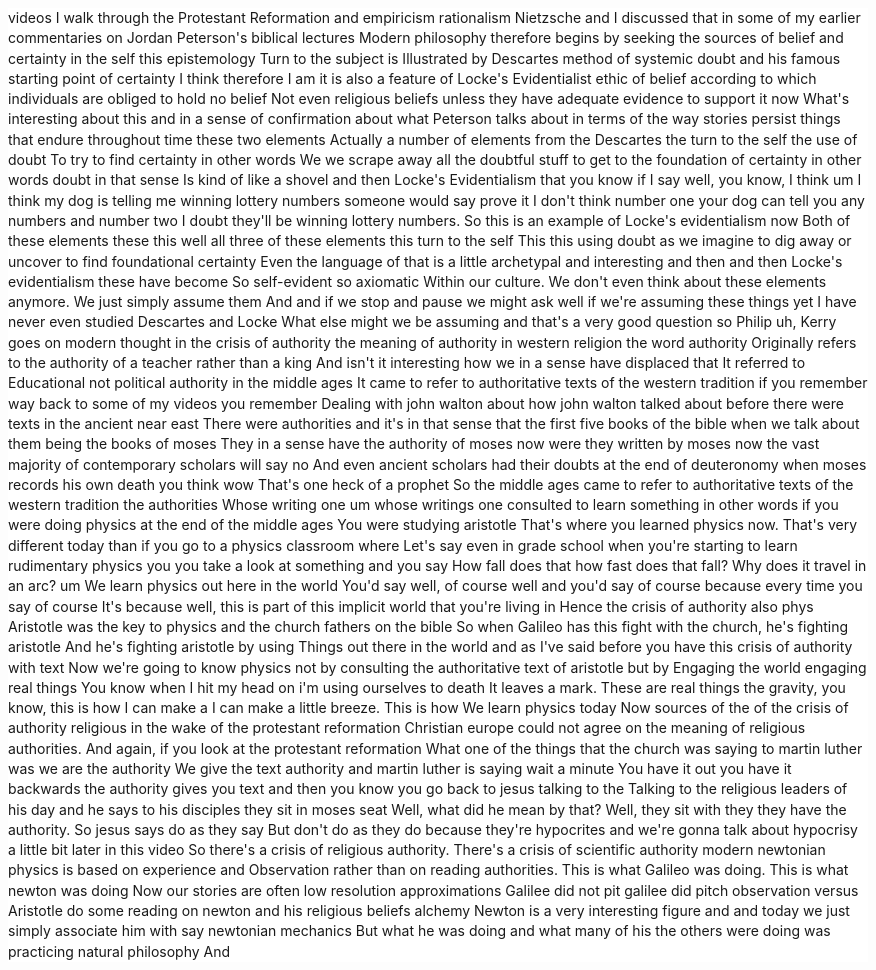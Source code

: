videos I walk through the Protestant Reformation and empiricism rationalism Nietzsche and I discussed that in some of my earlier commentaries on Jordan Peterson's biblical lectures Modern philosophy therefore begins by seeking the sources of belief and certainty in the self this epistemology Turn to the subject is Illustrated by Descartes method of systemic doubt and his famous starting point of certainty I think therefore I am it is also a feature of Locke's Evidentialist ethic of belief according to which individuals are obliged to hold no belief Not even religious beliefs unless they have adequate evidence to support it now What's interesting about this and in a sense of confirmation about what Peterson talks about in terms of the way stories persist things that endure throughout time these two elements Actually a number of elements from the Descartes the turn to the self the use of doubt To try to find certainty in other words We we scrape away all the doubtful stuff to get to the foundation of certainty in other words doubt in that sense Is kind of like a shovel and then Locke's Evidentialism that you know if I say well, you know, I think um I think my dog is telling me winning lottery numbers someone would say prove it I don't think number one your dog can tell you any numbers and number two I doubt they'll be winning lottery numbers. So this is an example of Locke's evidentialism now Both of these elements these this well all three of these elements this turn to the self This this using doubt as we imagine to dig away or uncover to find foundational certainty Even the language of that is a little archetypal and interesting and then and then Locke's evidentialism these have become So self-evident so axiomatic Within our culture. We don't even think about these elements anymore. We just simply assume them And and if we stop and pause we might ask well if we're assuming these things yet I have never even studied Descartes and Locke What else might we be assuming and that's a very good question so Philip uh, Kerry goes on modern thought in the crisis of authority the meaning of authority in western religion the word authority Originally refers to the authority of a teacher rather than a king And isn't it interesting how we in a sense have displaced that It referred to Educational not political authority in the middle ages It came to refer to authoritative texts of the western tradition if you remember way back to some of my videos you remember Dealing with john walton about how john walton talked about before there were texts in the ancient near east There were authorities and it's in that sense that the first five books of the bible when we talk about them being the books of moses They in a sense have the authority of moses now were they written by moses now the vast majority of contemporary scholars will say no And even ancient scholars had their doubts at the end of deuteronomy when moses records his own death you think wow That's one heck of a prophet So the middle ages came to refer to authoritative texts of the western tradition the authorities Whose writing one um whose writings one consulted to learn something in other words if you were doing physics at the end of the middle ages You were studying aristotle That's where you learned physics now. That's very different today than if you go to a physics classroom where Let's say even in grade school when you're starting to learn rudimentary physics you you take a look at something and you say How fall does that how fast does that fall? Why does it travel in an arc? um We learn physics out here in the world You'd say well, of course well and you'd say of course because every time you say of course It's because well, this is part of this implicit world that you're living in Hence the crisis of authority also phys Aristotle was the key to physics and the church fathers on the bible So when Galileo has this fight with the church, he's fighting aristotle And he's fighting aristotle by using Things out there in the world and as I've said before you have this crisis of authority with text Now we're going to know physics not by consulting the authoritative text of aristotle but by Engaging the world engaging real things You know when I hit my head on i'm using ourselves to death It leaves a mark. These are real things the gravity, you know, this is how I can make a I can make a little breeze. This is how We learn physics today Now sources of the of the crisis of authority religious in the wake of the protestant reformation Christian europe could not agree on the meaning of religious authorities. And again, if you look at the protestant reformation What one of the things that the church was saying to martin luther was we are the authority We give the text authority and martin luther is saying wait a minute You have it out you have it backwards the authority gives you text and then you know you go back to jesus talking to the Talking to the religious leaders of his day and he says to his disciples they sit in moses seat Well, what did he mean by that? Well, they sit with they they have the authority. So jesus says do as they say But don't do as they do because they're hypocrites and we're gonna talk about hypocrisy a little bit later in this video So there's a crisis of religious authority. There's a crisis of scientific authority modern newtonian physics is based on experience and Observation rather than on reading authorities. This is what Galileo was doing. This is what newton was doing Now our stories are often low resolution approximations Galilee did not pit galilee did pitch observation versus Aristotle do some reading on newton and his religious beliefs alchemy Newton is a very interesting figure and and today we just simply associate him with say newtonian mechanics But what he was doing and what many of his the others were doing was practicing natural philosophy And